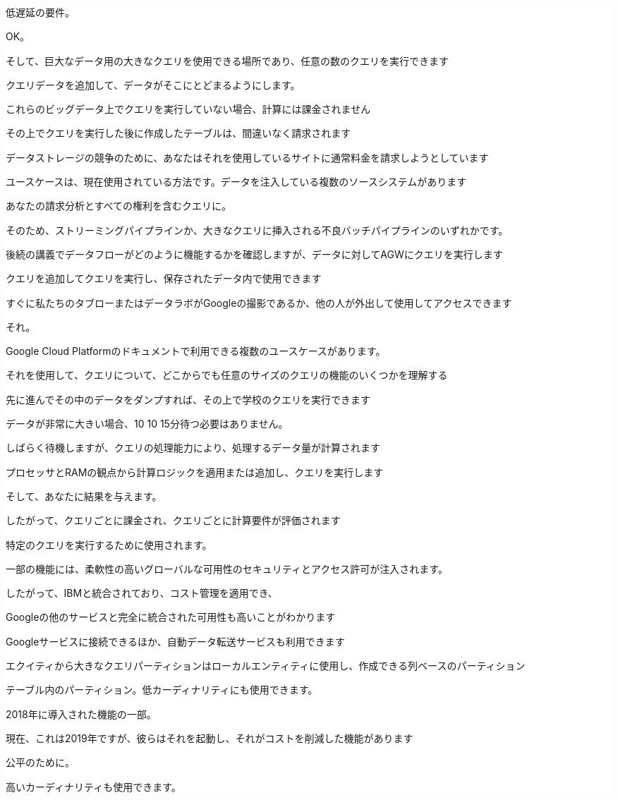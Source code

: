 低遅延の要件。

OK。

そして、巨大なデータ用の大きなクエリを使用できる場所であり、任意の数のクエリを実行できます

クエリデータを追加して、データがそこにとどまるようにします。

これらのビッグデータ上でクエリを実行していない場合、計算には課金されません

その上でクエリを実行した後に作成したテーブルは、間違いなく請求されます

データストレージの競争のために、あなたはそれを使用しているサイトに通常料金を請求しようとしています

ユースケースは、現在使用されている方法です。データを注入している複数のソースシステムがあります

あなたの請求分析とすべての権利を含むクエリに。

そのため、ストリーミングパイプラインか、大きなクエリに挿入される不良バッチパイプラインのいずれかです。

後続の講義でデータフローがどのように機能するかを確認しますが、データに対してAGWにクエリを実行します

クエリを追加してクエリを実行し、保存されたデータ内で使用できます

すぐに私たちのタブローまたはデータラボがGoogleの撮影であるか、他の人が外出して使用してアクセスできます

それ。

Google Cloud Platformのドキュメントで利用できる複数のユースケースがあります。

それを使用して、クエリについて、どこからでも任意のサイズのクエリの機能のいくつかを理解する

先に進んでその中のデータをダンプすれば、その上で学校のクエリを実行できます

データが非常に大きい場合、10 10 15分待つ必要はありません。

しばらく待機しますが、クエリの処理能​​力により、処理するデータ量が計算されます

プロセッサとRAMの観点から計算ロジックを適用または追加し、クエリを実行します

そして、あなたに結果を与えます。

したがって、クエリごとに課金され、クエリごとに計算要件が評価されます

特定のクエリを実行するために使用されます。

一部の機能には、柔軟性の高いグローバルな可用性のセキュリティとアクセス許可が注入されます。

したがって、IBMと統合されており、コスト管理を適用でき、

Googleの他のサービスと完全に統合された可用性も高いことがわかります

Googleサービスに接続できるほか、自動データ転送サービスも利用できます

エクイティから大きなクエリパーティションはローカルエンティティに使用し、作成できる列ベースのパーティション

テーブル内のパーティション。低カーディナリティにも使用できます。

2018年に導入された機能の一部。

現在、これは2019年ですが、彼らはそれを起動し、それがコストを削減した機能があります

公平のために。

高いカーディナリティも使用できます。
